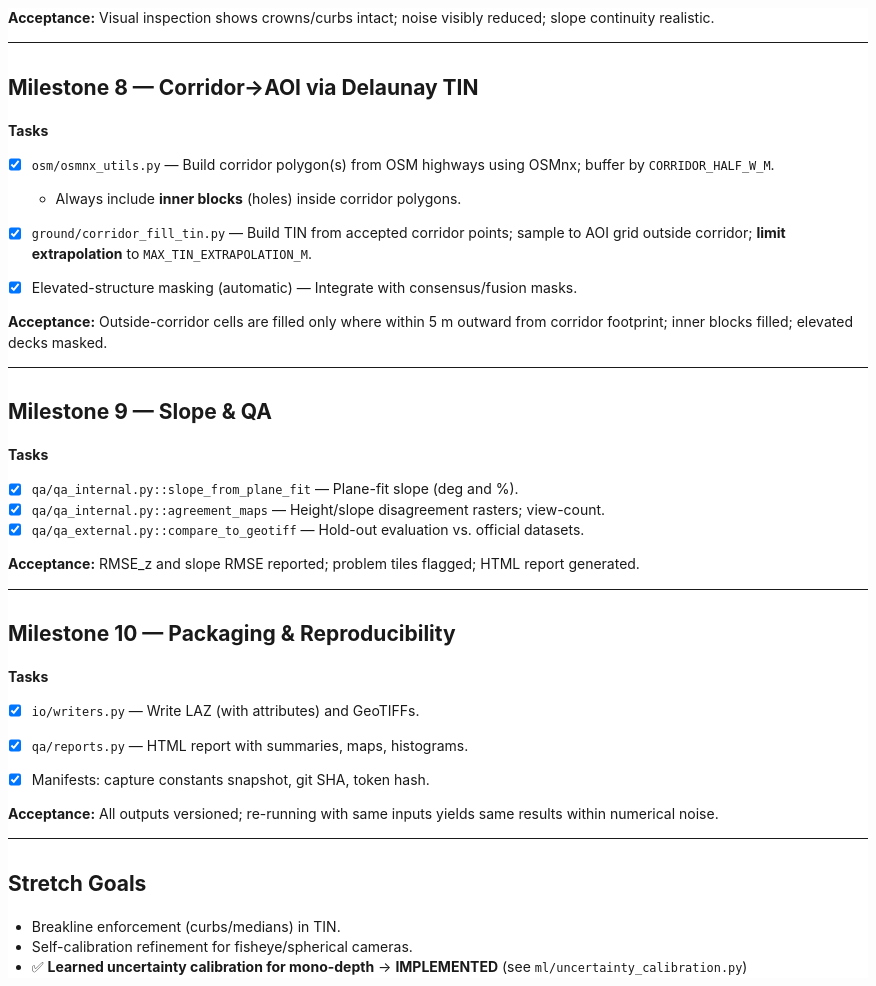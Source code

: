 **Acceptance:** Visual inspection shows crowns/curbs intact; noise visibly reduced; slope continuity realistic.

---

## Milestone 8 — Corridor→AOI via Delaunay TIN

**Tasks**
- [x] `osm/osmnx_utils.py` — Build corridor polygon(s) from OSM highways using OSMnx; buffer by `CORRIDOR_HALF_W_M`.

   - Always include **inner blocks** (holes) inside corridor polygons.

- [x] `ground/corridor_fill_tin.py` — Build TIN from accepted corridor points; sample to AOI grid outside corridor; **limit extrapolation** to `MAX_TIN_EXTRAPOLATION_M`.

- [x] Elevated-structure masking (automatic) — Integrate with consensus/fusion masks.

**Acceptance:** Outside-corridor cells are filled only where within 5 m outward from corridor footprint; inner blocks filled; elevated decks masked.

---

## Milestone 9 — Slope & QA

**Tasks**
- [x] `qa/qa_internal.py::slope_from_plane_fit` — Plane-fit slope (deg and %).
- [x] `qa/qa_internal.py::agreement_maps` — Height/slope disagreement rasters; view-count.
- [x] `qa/qa_external.py::compare_to_geotiff` — Hold-out evaluation vs. official datasets.

**Acceptance:** RMSE_z and slope RMSE reported; problem tiles flagged; HTML report generated.

---

## Milestone 10 — Packaging & Reproducibility

**Tasks**
- [x] `io/writers.py` — Write LAZ (with attributes) and GeoTIFFs.

- [x] `qa/reports.py` — HTML report with summaries, maps, histograms.

- [x] Manifests: capture constants snapshot, git SHA, token hash.

**Acceptance:** All outputs versioned; re-running with same inputs yields same results within numerical noise.

---

## Stretch Goals

- Breakline enforcement (curbs/medians) in TIN.
- Self-calibration refinement for fisheye/spherical cameras.
- ✅ **Learned uncertainty calibration for mono-depth** → **IMPLEMENTED** (see `ml/uncertainty_calibration.py`)

